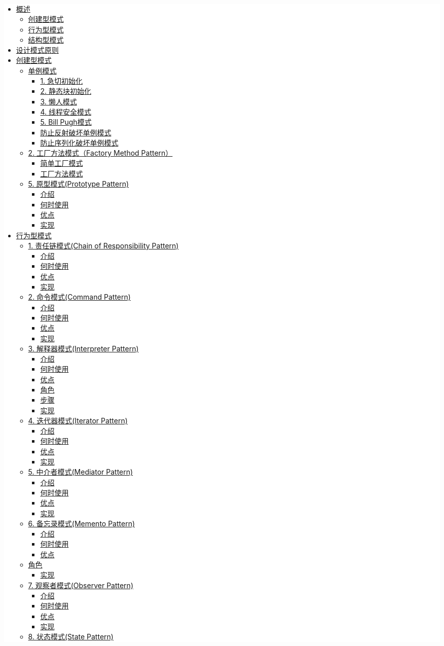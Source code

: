 


- [概述](#概述)
    - [创建型模式](#创建型模式)
    - [行为型模式](#行为型模式)
    - [结构型模式](#结构型模式)
- [设计模式原则](#设计模式原则)
- [创建型模式](#创建型模式-1)
    - [单例模式](#单例模式)
        - [1. 急切初始化](#1-急切初始化)
        - [2. 静态块初始化](#2-静态块初始化)
        - [3. 懒人模式](#3-懒人模式)
        - [4. 线程安全模式](#4-线程安全模式)
        - [5. Bill Pugh模式](#5-bill-pugh模式)
        - [防止反射破坏单例模式](#防止反射破坏单例模式)
        - [防止序列化破坏单例模式](#防止序列化破坏单例模式)
    - [2. 工厂方法模式（Factory Method Pattern）](#2-工厂方法模式factory-method-pattern)
        - [简单工厂模式](#简单工厂模式)
        - [工厂方法模式](#工厂方法模式)
    - [5. 原型模式(Prototype Pattern)](#5-原型模式prototype-pattern)
        - [介绍](#介绍)
        - [何时使用](#何时使用)
        - [优点](#优点)
        - [实现](#实现)
- [行为型模式](#行为型模式-1)
    - [1. 责任链模式(Chain of Responsibility Pattern)](#1-责任链模式chain-of-responsibility-pattern)
        - [介绍](#介绍-1)
        - [何时使用](#何时使用-1)
        - [优点](#优点-1)
        - [实现](#实现-1)
    - [2. 命令模式(Command Pattern)](#2-命令模式command-pattern)
        - [介绍](#介绍-2)
        - [何时使用](#何时使用-2)
        - [优点](#优点-2)
        - [实现](#实现-2)
    - [3. 解释器模式(Interpreter Pattern)](#3-解释器模式interpreter-pattern)
        - [介绍](#介绍-3)
        - [何时使用](#何时使用-3)
        - [优点](#优点-3)
        - [角色](#角色)
        - [步骤](#步骤)
        - [实现](#实现-3)
    - [4. 迭代器模式(Iterator Pattern)](#4-迭代器模式iterator-pattern)
        - [介绍](#介绍-4)
        - [何时使用](#何时使用-4)
        - [优点](#优点-4)
        - [实现](#实现-4)
    - [5. 中介者模式(Mediator Pattern)](#5-中介者模式mediator-pattern)
        - [介绍](#介绍-5)
        - [何时使用](#何时使用-5)
        - [优点](#优点-5)
        - [实现](#实现-5)
    - [6. 备忘录模式(Memento Pattern)](#6-备忘录模式memento-pattern)
        - [介绍](#介绍-6)
        - [何时使用](#何时使用-6)
        - [优点](#优点-6)
    - [角色](#角色-1)
        - [实现](#实现-6)
    - [7. 观察者模式(Observer Pattern)](#7-观察者模式observer-pattern)
        - [介绍](#介绍-7)
        - [何时使用](#何时使用-7)
        - [优点](#优点-7)
        - [实现](#实现-7)
    - [8. 状态模式(State Pattern)](#8-状态模式state-pattern)